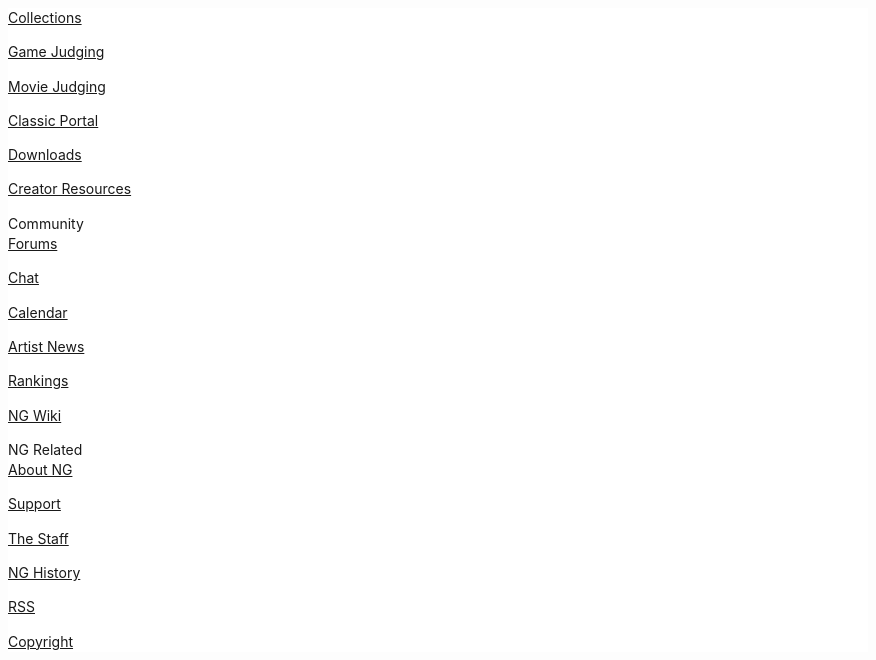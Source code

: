 [<span>Collections</span>](/collection)

[<span>Game Judging</span>](/games/under_judgment)

[<span>Movie Judging</span>](/movies/under_judgment)

[<span>Classic Portal</span>](/portal)

[<span>Downloads</span>](/downloads)

[<span>Creator Resources</span>](/wiki/creator-resources)



Community  
[<span>Forums</span>](/bbs)

[<span>Chat</span>](/chat)

[<span>Calendar</span>](/calendar)

[<span>Artist News</span>](/news/artists)

[<span>Rankings</span>](/rankings)

[<span>NG Wiki</span>](/wiki)



NG Related  
[<span>About NG</span>](/wiki/about-newgrounds)

[<span>Support</span>](/wiki/faq)

[<span>The Staff</span>](/wiki/about-newgrounds/staff)

[<span>NG History</span>](/wiki/about-newgrounds/history)

[<span>RSS</span>](/wiki/help-information/rss)

[<span>Copyright</span>](/wiki/help-information/dmca-notice)


